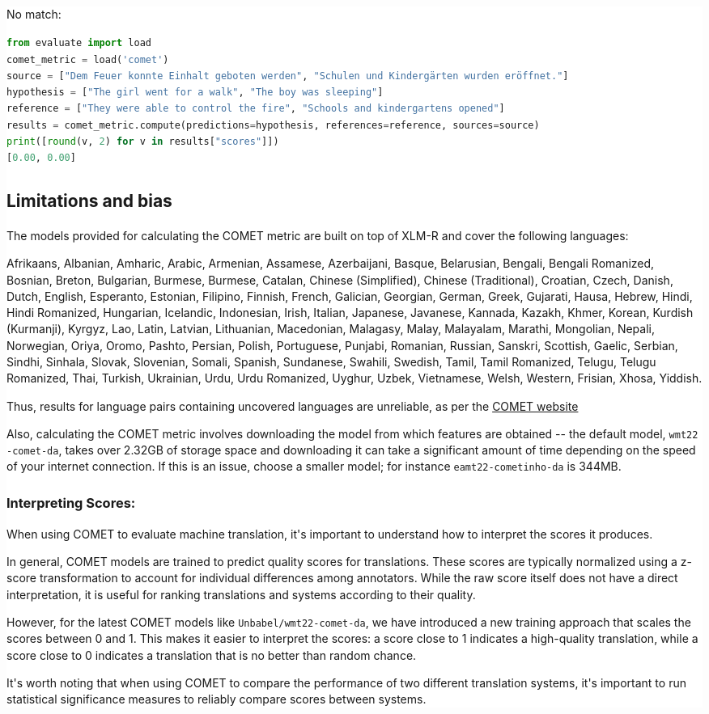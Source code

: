 No match:

```python
from evaluate import load
comet_metric = load('comet') 
source = ["Dem Feuer konnte Einhalt geboten werden", "Schulen und Kindergärten wurden eröffnet."]
hypothesis = ["The girl went for a walk", "The boy was sleeping"]
reference = ["They were able to control the fire", "Schools and kindergartens opened"]
results = comet_metric.compute(predictions=hypothesis, references=reference, sources=source)
print([round(v, 2) for v in results["scores"]])
[0.00, 0.00]
```

## Limitations and bias

The models provided for calculating the COMET metric are built on top of XLM-R and cover the following languages:

Afrikaans, Albanian, Amharic, Arabic, Armenian, Assamese, Azerbaijani, Basque, Belarusian, Bengali, Bengali Romanized, Bosnian, Breton, Bulgarian, Burmese, Burmese, Catalan, Chinese (Simplified), Chinese (Traditional), Croatian, Czech, Danish, Dutch, English, Esperanto, Estonian, Filipino, Finnish, French, Galician, Georgian, German, Greek, Gujarati, Hausa, Hebrew, Hindi, Hindi Romanized, Hungarian, Icelandic, Indonesian, Irish, Italian, Japanese, Javanese, Kannada, Kazakh, Khmer, Korean, Kurdish (Kurmanji), Kyrgyz, Lao, Latin, Latvian, Lithuanian, Macedonian, Malagasy, Malay, Malayalam, Marathi, Mongolian, Nepali, Norwegian, Oriya, Oromo, Pashto, Persian, Polish, Portuguese, Punjabi, Romanian, Russian, Sanskri, Scottish, Gaelic, Serbian, Sindhi, Sinhala, Slovak, Slovenian, Somali, Spanish, Sundanese, Swahili, Swedish, Tamil, Tamil Romanized, Telugu, Telugu Romanized, Thai, Turkish, Ukrainian, Urdu, Urdu Romanized, Uyghur, Uzbek, Vietnamese, Welsh, Western, Frisian, Xhosa, Yiddish.

Thus, results for language pairs containing uncovered languages are unreliable, as per the [COMET website](https://github.com/Unbabel/COMET)

Also, calculating the COMET metric involves downloading the model from which features are obtained -- the default model, `wmt22-comet-da`, takes over 2.32GB of storage space and downloading it can take a significant amount of time depending on the speed of your internet connection. If this is an issue, choose a smaller model; for instance `eamt22-cometinho-da` is 344MB.

### Interpreting Scores:

When using COMET to evaluate machine translation, it's important to understand how to interpret the scores it produces.

In general, COMET models are trained to predict quality scores for translations. These scores are typically normalized using a z-score transformation to account for individual differences among annotators. While the raw score itself does not have a direct interpretation, it is useful for ranking translations and systems according to their quality.

However, for the latest COMET models like `Unbabel/wmt22-comet-da`, we have introduced a new training approach that scales the scores between 0 and 1. This makes it easier to interpret the scores: a score close to 1 indicates a high-quality translation, while a score close to 0 indicates a translation that is no better than random chance.

It's worth noting that when using COMET to compare the performance of two different translation systems, it's important to run statistical significance measures to reliably compare scores between systems.
